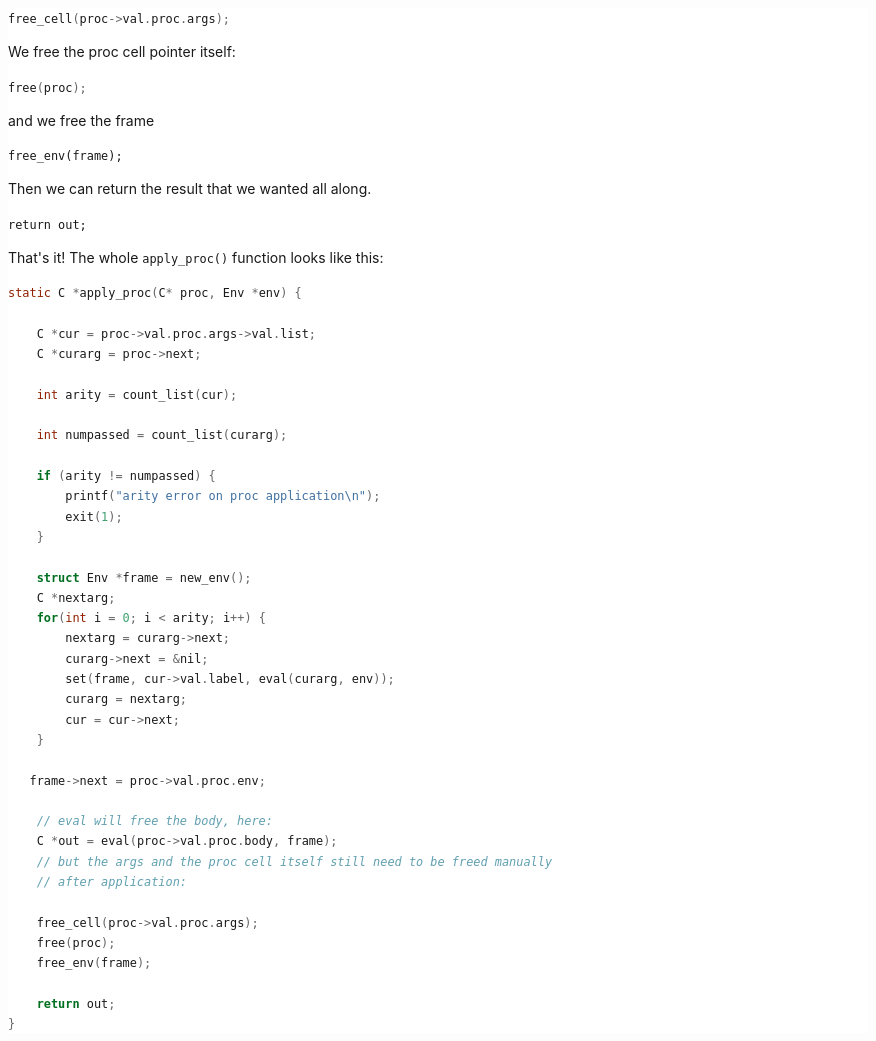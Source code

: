 ```c
free_cell(proc->val.proc.args);
```

We free the proc cell pointer itself:

```c
free(proc);
```

and we free the frame

```
free_env(frame);
```

Then we can return the result that we wanted all along.

```
return out;
```

That's it! The whole `apply_proc()` function looks like this:

```c
static C *apply_proc(C* proc, Env *env) {

    C *cur = proc->val.proc.args->val.list;
    C *curarg = proc->next;

    int arity = count_list(cur);

    int numpassed = count_list(curarg);

    if (arity != numpassed) {
        printf("arity error on proc application\n");
        exit(1);
    }

    struct Env *frame = new_env();
    C *nextarg;
    for(int i = 0; i < arity; i++) {
        nextarg = curarg->next;
        curarg->next = &nil;
        set(frame, cur->val.label, eval(curarg, env));
        curarg = nextarg;
        cur = cur->next;
    }

   frame->next = proc->val.proc.env;

    // eval will free the body, here:
    C *out = eval(proc->val.proc.body, frame);
    // but the args and the proc cell itself still need to be freed manually
    // after application:

    free_cell(proc->val.proc.args);
    free(proc);
    free_env(frame);

    return out;
}
```
